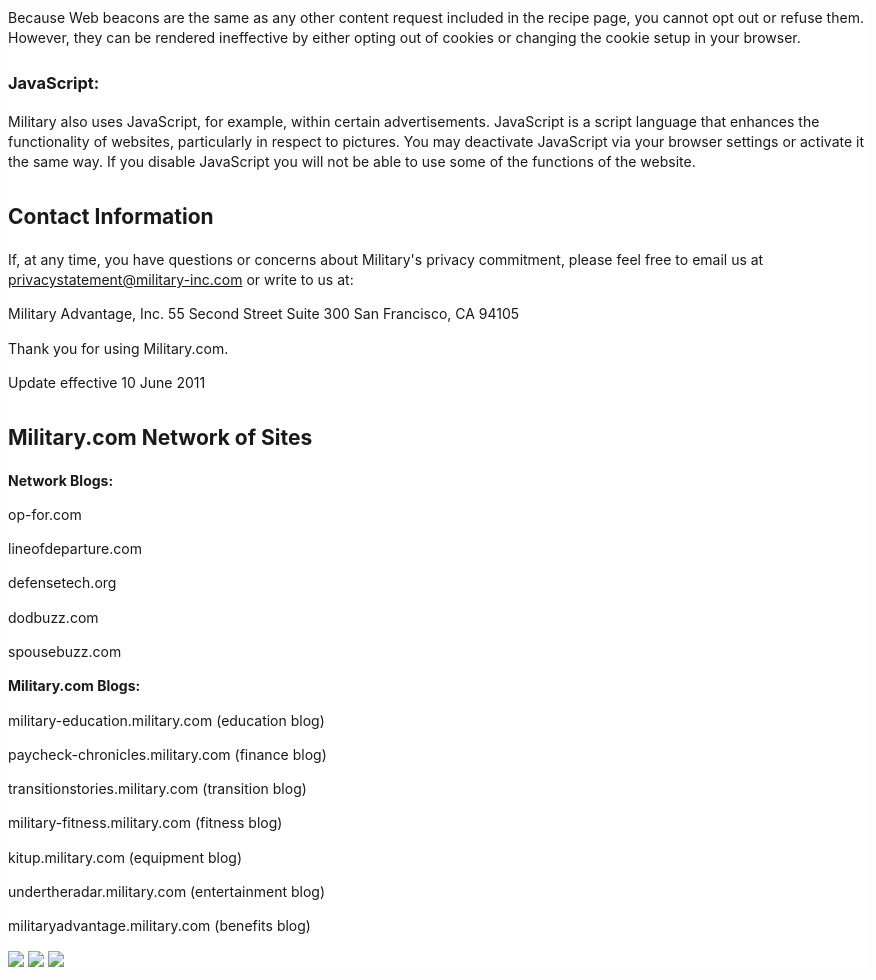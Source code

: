 Because Web beacons are the same as any other content request included in the recipe page, you cannot opt out or refuse them. However, they can be rendered ineffective by either opting out of cookies or changing the cookie setup in your browser.

### JavaScript:

Military also uses JavaScript, for example, within certain advertisements. JavaScript is a script language that enhances the functionality of websites, particularly in respect to pictures. You may deactivate JavaScript via your browser settings or activate it the same way. If you disable JavaScript you will not be able to use some of the functions of the website.

Contact Information
-------------------

If, at any time, you have questions or concerns about Military's privacy commitment, please feel free to email us at <privacystatement@military-inc.com> or write to us at:

Military Advantage, Inc.
55 Second Street
Suite 300
San Francisco, CA 94105

Thank you for using Military.com.

Update effective 10 June 2011

Military.com Network of Sites
-----------------------------

**Network Blogs:**

op-for.com

lineofdeparture.com

defensetech.org

dodbuzz.com

spousebuzz.com

**Military.com Blogs:**

military-education.military.com (education blog)

paycheck-chronicles.military.com (finance blog)

transitionstories.military.com (transition blog)

military-fitness.military.com (fitness blog)

kitup.military.com (equipment blog)

undertheradar.military.com (entertainment blog)

militaryadvantage.military.com (benefits blog)

![](https://analytics.twitter.com/i/adsct?txn_id=nur4x&p_id=Twitter&tw_sale_amount=0&tw_order_quantity=0) ![](//t.co/i/adsct?txn_id=nur4x&p_id=Twitter&tw_sale_amount=0&tw_order_quantity=0)
![](https://www.facebook.com/tr?id=587241028099131&ev=PageView&noscript=1)
